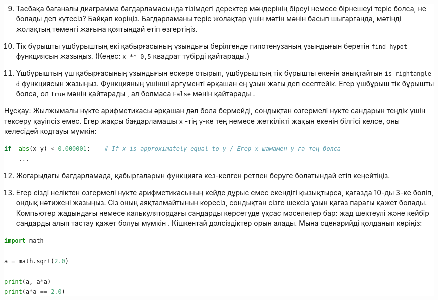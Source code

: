 9. Тасбақа бағаналы диаграмма бағдарламасында тізімдегі деректер мәндерінің біреуі немесе бірнешеуі теріс болса, не болады деп күтесіз? Байқап көріңіз. Бағдарламаны теріс жолақтар үшін мәтін мәнін басып шығарғанда, мәтінді жолақтың төменгі жағына қоятындай етіп өзгертіңіз.

10. Тік бұрышты үшбұрыштың екі қабырғасының ұзындығы берілгенде гипотенузаның ұзындығын беретін ```find_hypot``` функциясын жазыңыз. (Кеңес: ```x ** 0,5``` квадрат түбірді қайтарады.)

11. Үшбұрыштың үш қабырғасының ұзындығын ескере отырып, үшбұрыштың тік бұрышты екенін анықтайтын ```is_rightangled``` функциясын жазыңыз. Функцияның үшінші аргументі әрқашан ең ұзын жағы деп есептейік. Егер үшбұрыш тік бұрышты болса, ол ```True``` мәнін қайтарады , ал болмаса ```False``` мәнін қайтарады .

Нұсқау: Жылжымалы нүкте арифметикасы әрқашан дәл бола бермейді, сондықтан өзгермелі нүкте сандарын теңдік үшін тексеру қауіпсіз емес. Егер жақсы бағдарламашы ```x``` -тің ```y```-ке тең немесе жеткілікті жақын екенін білгісі келсе, оны келесідей кодтауы мүмкін:

```python
if  abs(x-y) < 0.000001:    # If x is approximately equal to y / Егер x шамамен у-ға тең болса
    ...
```

12. Жоғарыдағы бағдарламада, қабырғаларын функцияға кез-келген ретпен беруге болатындай етіп кеңейтіңіз.

13. Егер сізді неліктен өзгермелі нүкте арифметикасының кейде дұрыс емес екендігі қызықтырса, қағазда 10-ды 3-ке бөліп, ондық нәтижені жазыңыз. Сіз оның аяқталмайтынын көресіз, сондықтан сізге шексіз ұзын қағаз парағы қажет болады. Компьютер жадындағы немесе калькулятордағы сандарды көрсетуде ұқсас мәселелер бар: жад шектеулі және кейбір сандарды алып тастау қажет болуы мүмкін . Кішкентай дәлсіздіктер орын алады. Мына сценарийді қолданып көріңіз:

```python
import math

a = math.sqrt(2.0)

print(a, a*a)
print(a*a == 2.0)
```

